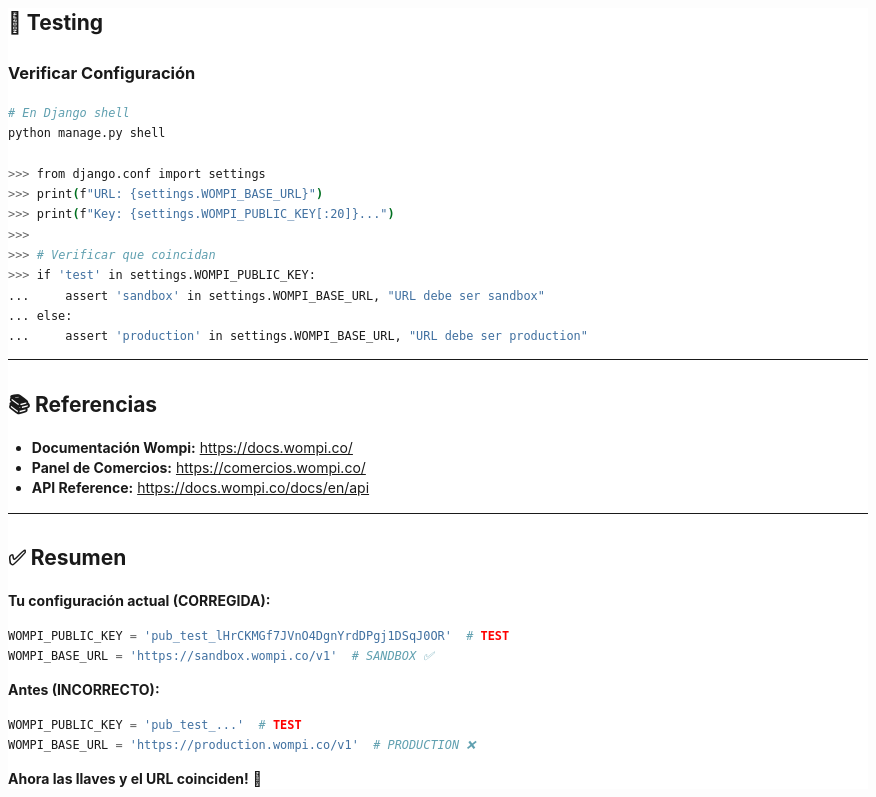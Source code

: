 ## 🚀 Testing

### **Verificar Configuración**

```bash
# En Django shell
python manage.py shell

>>> from django.conf import settings
>>> print(f"URL: {settings.WOMPI_BASE_URL}")
>>> print(f"Key: {settings.WOMPI_PUBLIC_KEY[:20]}...")
>>> 
>>> # Verificar que coincidan
>>> if 'test' in settings.WOMPI_PUBLIC_KEY:
...     assert 'sandbox' in settings.WOMPI_BASE_URL, "URL debe ser sandbox"
... else:
...     assert 'production' in settings.WOMPI_BASE_URL, "URL debe ser production"
```

---

## 📚 Referencias

- **Documentación Wompi:** https://docs.wompi.co/
- **Panel de Comercios:** https://comercios.wompi.co/
- **API Reference:** https://docs.wompi.co/docs/en/api

---

## ✅ Resumen

**Tu configuración actual (CORREGIDA):**
```python
WOMPI_PUBLIC_KEY = 'pub_test_lHrCKMGf7JVnO4DgnYrdDPgj1DSqJ0OR'  # TEST
WOMPI_BASE_URL = 'https://sandbox.wompi.co/v1'  # SANDBOX ✅
```

**Antes (INCORRECTO):**
```python
WOMPI_PUBLIC_KEY = 'pub_test_...'  # TEST
WOMPI_BASE_URL = 'https://production.wompi.co/v1'  # PRODUCTION ❌
```

**Ahora las llaves y el URL coinciden!** 🎉
